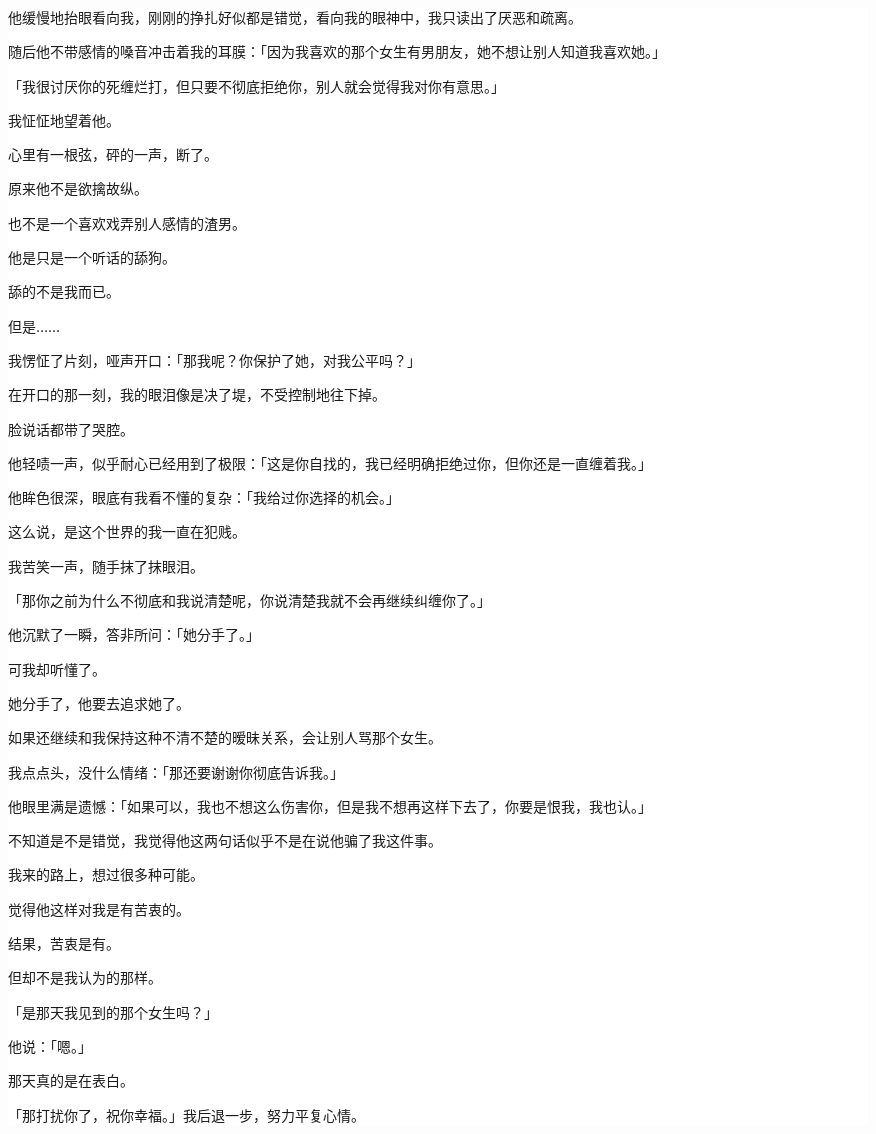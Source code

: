 他缓慢地抬眼看向我，刚刚的挣扎好似都是错觉，看向我的眼神中，我只读出了厌恶和疏离。

随后他不带感情的嗓音冲击着我的耳膜：「因为我喜欢的那个女生有男朋友，她不想让别人知道我喜欢她。」

「我很讨厌你的死缠烂打，但只要不彻底拒绝你，别人就会觉得我对你有意思。」

我怔怔地望着他。

心里有一根弦，砰的一声，断了。

原来他不是欲擒故纵。

也不是一个喜欢戏弄别人感情的渣男。

他是只是一个听话的舔狗。

舔的不是我而已。

但是……

我愣怔了片刻，哑声开口：「那我呢？你保护了她，对我公平吗？」

在开口的那一刻，我的眼泪像是决了堤，不受控制地往下掉。

脸说话都带了哭腔。

他轻啧一声，似乎耐心已经用到了极限：「这是你自找的，我已经明确拒绝过你，但你还是一直缠着我。」

他眸色很深，眼底有我看不懂的复杂：「我给过你选择的机会。」

这么说，是这个世界的我一直在犯贱。

我苦笑一声，随手抹了抹眼泪。

「那你之前为什么不彻底和我说清楚呢，你说清楚我就不会再继续纠缠你了。」

他沉默了一瞬，答非所问：「她分手了。」

可我却听懂了。

她分手了，他要去追求她了。

如果还继续和我保持这种不清不楚的暧昧关系，会让别人骂那个女生。

我点点头，没什么情绪：「那还要谢谢你彻底告诉我。」

他眼里满是遗憾：「如果可以，我也不想这么伤害你，但是我不想再这样下去了，你要是恨我，我也认。」

不知道是不是错觉，我觉得他这两句话似乎不是在说他骗了我这件事。

我来的路上，想过很多种可能。

觉得他这样对我是有苦衷的。

结果，苦衷是有。

但却不是我认为的那样。

「是那天我见到的那个女生吗？」

他说：「嗯。」

那天真的是在表白。

「那打扰你了，祝你幸福。」我后退一步，努力平复心情。
